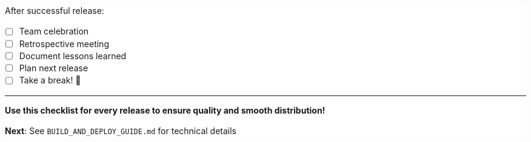 After successful release:
- [ ] Team celebration
- [ ] Retrospective meeting
- [ ] Document lessons learned
- [ ] Plan next release
- [ ] Take a break! 🍾

---

**Use this checklist for every release to ensure quality and smooth distribution!**

**Next**: See `BUILD_AND_DEPLOY_GUIDE.md` for technical details
